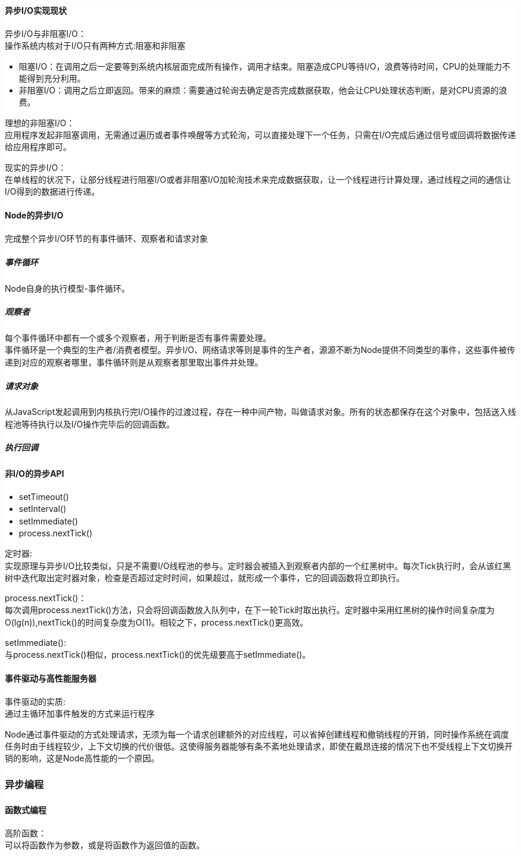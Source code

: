 #### 异步I/O实现现状
异步I/O与非阻塞I/O：   
操作系统内核对于I/O只有两种方式:阻塞和非阻塞    
*  阻塞I/O：在调用之后一定要等到系统内核层面完成所有操作，调用才结束。阻塞造成CPU等待I/O，浪费等待时间，CPU的处理能力不能得到充分利用。  
* 非阻塞I/O：调用之后立即返回。带来的麻烦：需要通过轮询去确定是否完成数据获取，他会让CPU处理状态判断，是对CPU资源的浪费。  

理想的非阻塞I/O：  
应用程序发起非阻塞调用，无需通过遍历或者事件唤醒等方式轮洵，可以直接处理下一个任务，只需在I/O完成后通过信号或回调将数据传递给应用程序即可。  

现实的异步I/O：  
在单线程的状况下，让部分线程进行阻塞I/O或者非阻塞I/O加轮洵技术来完成数据获取，让一个线程进行计算处理，通过线程之间的通信让I/O得到的数据进行传递。

#### Node的异步I/O   
完成整个异步I/O环节的有事件循环、观察者和请求对象
##### 事件循环
Node自身的执行模型-事件循环。
##### 观察者  
每个事件循环中都有一个或多个观察者，用于判断是否有事件需要处理。  
事件循环是一个典型的生产者/消费者模型。异步I/O、网络请求等则是事件的生产者，源源不断为Node提供不同类型的事件，这些事件被传递到对应的观察者哪里，事件循环则是从观察者那里取出事件并处理。
##### 请求对象  
从JavaScript发起调用到内核执行完I/O操作的过渡过程，存在一种中间产物，叫做请求对象。所有的状态都保存在这个对象中，包括送入线程池等待执行以及I/O操作完毕后的回调函数。
##### 执行回调

#### 非I/O的异步API  
* setTimeout()
* setInterval()
* setImmediate()
* process.nextTick()

定时器:  
实现原理与异步I/O比较类似，只是不需要I/O线程池的参与。定时器会被插入到观察者内部的一个红黑树中。每次Tick执行时，会从该红黑树中迭代取出定时器对象，检查是否超过定时时间，如果超过，就形成一个事件，它的回调函数将立即执行。

process.nextTick()：  
每次调用process.nextTick()方法，只会将回调函数放入队列中，在下一轮Tick时取出执行。定时器中采用红黑树的操作时间复杂度为O(lg(n)),nextTick()的时间复杂度为O(1)。相较之下，process.nextTick()更高效。

setImmediate():  
与process.nextTick()相似，process.nextTick()的优先级要高于setImmediate()。

#### 事件驱动与高性能服务器
事件驱动的实质:  
通过主循环加事件触发的方式来运行程序  

Node通过事件驱动的方式处理请求，无须为每一个请求创建额外的对应线程，可以省掉创建线程和撤销线程的开销，同时操作系统在调度任务时由于线程较少，上下文切换的代价很低。这使得服务器能够有条不紊地处理请求，即使在戴昂连接的情况下也不受线程上下文切换开销的影响，这是Node高性能的一个原因。

### 异步编程

#### 函数式编程
高阶函数：  
可以将函数作为参数，或是将函数作为返回值的函数。
